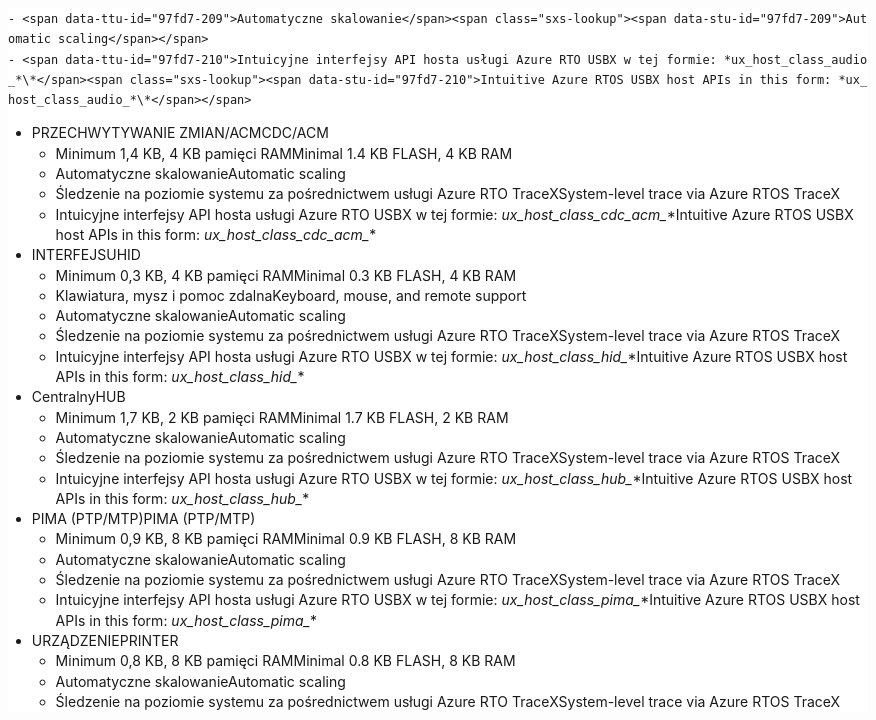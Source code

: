     - <span data-ttu-id="97fd7-209">Automatyczne skalowanie</span><span class="sxs-lookup"><span data-stu-id="97fd7-209">Automatic scaling</span></span>
    - <span data-ttu-id="97fd7-210">Intuicyjne interfejsy API hosta usługi Azure RTO USBX w tej formie: *ux_host_class_audio_*\*</span><span class="sxs-lookup"><span data-stu-id="97fd7-210">Intuitive Azure RTOS USBX host APIs in this form: *ux_host_class_audio_*\*</span></span>
* <span data-ttu-id="97fd7-211">PRZECHWYTYWANIE ZMIAN/ACM</span><span class="sxs-lookup"><span data-stu-id="97fd7-211">CDC/ACM</span></span>
    - <span data-ttu-id="97fd7-212">Minimum 1,4 KB, 4 KB pamięci RAM</span><span class="sxs-lookup"><span data-stu-id="97fd7-212">Minimal 1.4 KB FLASH, 4 KB RAM</span></span>
    - <span data-ttu-id="97fd7-213">Automatyczne skalowanie</span><span class="sxs-lookup"><span data-stu-id="97fd7-213">Automatic scaling</span></span>
    - <span data-ttu-id="97fd7-214">Śledzenie na poziomie systemu za pośrednictwem usługi Azure RTO TraceX</span><span class="sxs-lookup"><span data-stu-id="97fd7-214">System-level trace via Azure RTOS TraceX</span></span>
    - <span data-ttu-id="97fd7-215">Intuicyjne interfejsy API hosta usługi Azure RTO USBX w tej formie: *ux_host_class_cdc_acm_*\*</span><span class="sxs-lookup"><span data-stu-id="97fd7-215">Intuitive Azure RTOS USBX host APIs in this form: *ux_host_class_cdc_acm_*\*</span></span>
* <span data-ttu-id="97fd7-216">INTERFEJSU</span><span class="sxs-lookup"><span data-stu-id="97fd7-216">HID</span></span>
    - <span data-ttu-id="97fd7-217">Minimum 0,3 KB, 4 KB pamięci RAM</span><span class="sxs-lookup"><span data-stu-id="97fd7-217">Minimal 0.3 KB FLASH, 4 KB RAM</span></span>
    - <span data-ttu-id="97fd7-218">Klawiatura, mysz i pomoc zdalna</span><span class="sxs-lookup"><span data-stu-id="97fd7-218">Keyboard, mouse, and remote support</span></span>
    - <span data-ttu-id="97fd7-219">Automatyczne skalowanie</span><span class="sxs-lookup"><span data-stu-id="97fd7-219">Automatic scaling</span></span>
    - <span data-ttu-id="97fd7-220">Śledzenie na poziomie systemu za pośrednictwem usługi Azure RTO TraceX</span><span class="sxs-lookup"><span data-stu-id="97fd7-220">System-level trace via Azure RTOS TraceX</span></span>
    - <span data-ttu-id="97fd7-221">Intuicyjne interfejsy API hosta usługi Azure RTO USBX w tej formie: *ux_host_class_hid_*\*</span><span class="sxs-lookup"><span data-stu-id="97fd7-221">Intuitive Azure RTOS USBX host APIs in this form: *ux_host_class_hid_*\*</span></span> 
* <span data-ttu-id="97fd7-222">Centralny</span><span class="sxs-lookup"><span data-stu-id="97fd7-222">HUB</span></span>
    - <span data-ttu-id="97fd7-223">Minimum 1,7 KB, 2 KB pamięci RAM</span><span class="sxs-lookup"><span data-stu-id="97fd7-223">Minimal 1.7 KB FLASH, 2 KB RAM</span></span>
    - <span data-ttu-id="97fd7-224">Automatyczne skalowanie</span><span class="sxs-lookup"><span data-stu-id="97fd7-224">Automatic scaling</span></span>
    - <span data-ttu-id="97fd7-225">Śledzenie na poziomie systemu za pośrednictwem usługi Azure RTO TraceX</span><span class="sxs-lookup"><span data-stu-id="97fd7-225">System-level trace via Azure RTOS TraceX</span></span>
    - <span data-ttu-id="97fd7-226">Intuicyjne interfejsy API hosta usługi Azure RTO USBX w tej formie: *ux_host_class_hub_*\*</span><span class="sxs-lookup"><span data-stu-id="97fd7-226">Intuitive Azure RTOS USBX host APIs in this form: *ux_host_class_hub_*\*</span></span>
* <span data-ttu-id="97fd7-227">PIMA (PTP/MTP)</span><span class="sxs-lookup"><span data-stu-id="97fd7-227">PIMA (PTP/MTP)</span></span>
    - <span data-ttu-id="97fd7-228">Minimum 0,9 KB, 8 KB pamięci RAM</span><span class="sxs-lookup"><span data-stu-id="97fd7-228">Minimal 0.9 KB FLASH, 8 KB RAM</span></span>
    - <span data-ttu-id="97fd7-229">Automatyczne skalowanie</span><span class="sxs-lookup"><span data-stu-id="97fd7-229">Automatic scaling</span></span>
    - <span data-ttu-id="97fd7-230">Śledzenie na poziomie systemu za pośrednictwem usługi Azure RTO TraceX</span><span class="sxs-lookup"><span data-stu-id="97fd7-230">System-level trace via Azure RTOS TraceX</span></span>
    - <span data-ttu-id="97fd7-231">Intuicyjne interfejsy API hosta usługi Azure RTO USBX w tej formie: *ux_host_class_pima_*\*</span><span class="sxs-lookup"><span data-stu-id="97fd7-231">Intuitive Azure RTOS USBX host APIs in this form: *ux_host_class_pima_*\*</span></span>
* <span data-ttu-id="97fd7-232">URZĄDZENIE</span><span class="sxs-lookup"><span data-stu-id="97fd7-232">PRINTER</span></span>
    - <span data-ttu-id="97fd7-233">Minimum 0,8 KB, 8 KB pamięci RAM</span><span class="sxs-lookup"><span data-stu-id="97fd7-233">Minimal 0.8 KB FLASH, 8 KB RAM</span></span>
    - <span data-ttu-id="97fd7-234">Automatyczne skalowanie</span><span class="sxs-lookup"><span data-stu-id="97fd7-234">Automatic scaling</span></span>
    -  <span data-ttu-id="97fd7-235">Śledzenie na poziomie systemu za pośrednictwem usługi Azure RTO TraceX</span><span class="sxs-lookup"><span data-stu-id="97fd7-235">System-level trace via Azure RTOS TraceX</span></span>